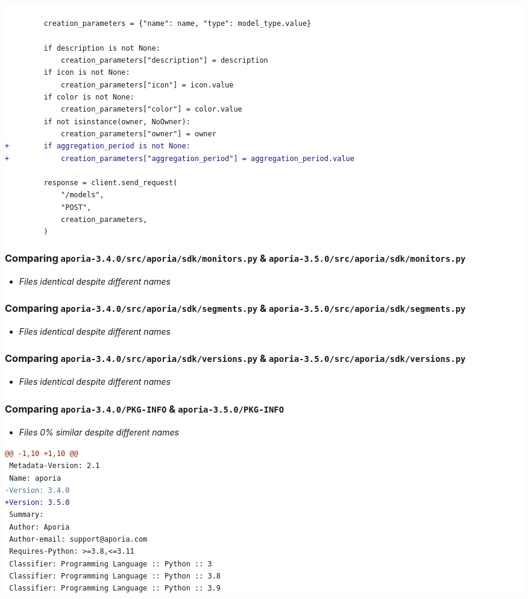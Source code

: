 ```diff
 
         creation_parameters = {"name": name, "type": model_type.value}
 
         if description is not None:
             creation_parameters["description"] = description
         if icon is not None:
             creation_parameters["icon"] = icon.value
         if color is not None:
             creation_parameters["color"] = color.value
         if not isinstance(owner, NoOwner):
             creation_parameters["owner"] = owner
+        if aggregation_period is not None:
+            creation_parameters["aggregation_period"] = aggregation_period.value
 
         response = client.send_request(
             "/models",
             "POST",
             creation_parameters,
         )
```

### Comparing `aporia-3.4.0/src/aporia/sdk/monitors.py` & `aporia-3.5.0/src/aporia/sdk/monitors.py`

 * *Files identical despite different names*

### Comparing `aporia-3.4.0/src/aporia/sdk/segments.py` & `aporia-3.5.0/src/aporia/sdk/segments.py`

 * *Files identical despite different names*

### Comparing `aporia-3.4.0/src/aporia/sdk/versions.py` & `aporia-3.5.0/src/aporia/sdk/versions.py`

 * *Files identical despite different names*

### Comparing `aporia-3.4.0/PKG-INFO` & `aporia-3.5.0/PKG-INFO`

 * *Files 0% similar despite different names*

```diff
@@ -1,10 +1,10 @@
 Metadata-Version: 2.1
 Name: aporia
-Version: 3.4.0
+Version: 3.5.0
 Summary: 
 Author: Aporia
 Author-email: support@aporia.com
 Requires-Python: >=3.8,<=3.11
 Classifier: Programming Language :: Python :: 3
 Classifier: Programming Language :: Python :: 3.8
 Classifier: Programming Language :: Python :: 3.9
```

